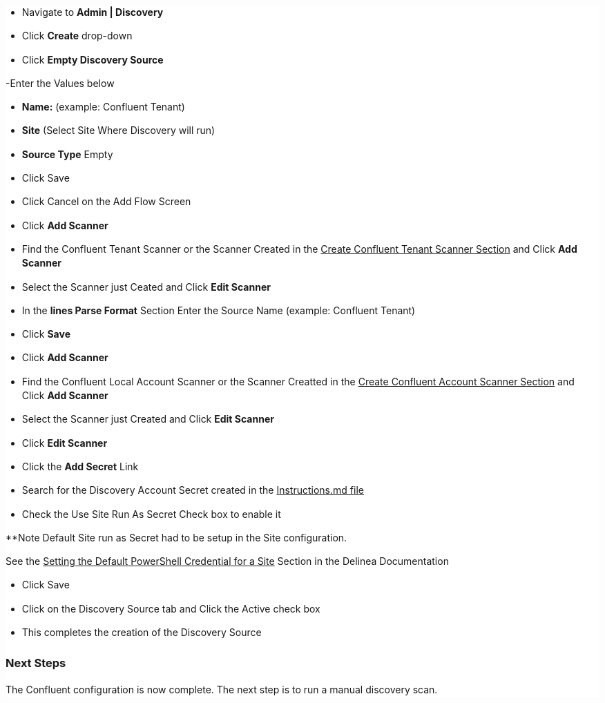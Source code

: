 - Navigate to **Admin | Discovery**

- Click **Create** drop-down

- Click **Empty Discovery Source**

-Enter the Values below

- **Name:** (example: Confluent Tenant)

- **Site** (Select Site Where Discovery will run)

- **Source Type** Empty

- Click Save

- Click Cancel on the Add Flow Screen

- Click **Add Scanner**

- Find the Confluent Tenant Scanner or the Scanner Created in the [Create Confluent Tenant Scanner Section](#create-Confluent-tenant-scanner) and Click **Add Scanner**

- Select the Scanner just Ceated and Click **Edit Scanner**

- In the **lines Parse Format** Section Enter the Source Name (example: Confluent Tenant)

- Click **Save**

  

- Click **Add Scanner**

- Find the Confluent Local Account Scanner or the Scanner Creatted in the [Create Confluent Account Scanner Section](#create-Confluent-account-scanner) and Click **Add Scanner**

- Select the Scanner just Created and Click **Edit Scanner**

- Click **Edit Scanner**

- Click the **Add Secret** Link

- Search for the Discovery Account Secret created in the [Instructions.md file](../Instructions.md)

- Check the Use Site Run As Secret Check box to enable it

**Note Default Site run as Secret had to be setup in the Site configuration.

See the [Setting the Default PowerShell Credential for a Site](https://docs.delinea.com/online-help/secret-server/authentication/secret-based-credentials-for-scripts/index.htm?Highlight=site) Section in the Delinea Documentation

- Click Save

- Click on the Discovery Source tab and Click the Active check box

- This completes the creation of the Discovery Source

  
  

### Next Steps

  

The Confluent configuration is now complete. The next step is to run a manual discovery scan.
